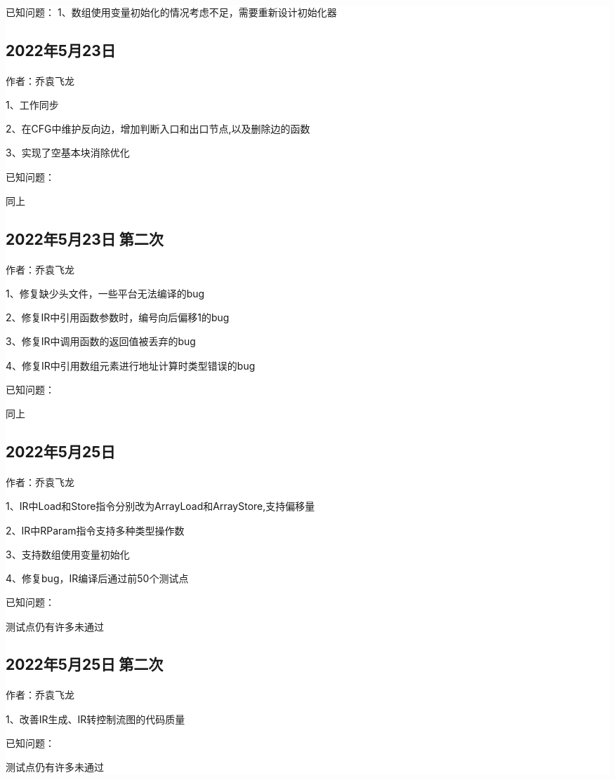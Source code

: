已知问题：
1、数组使用变量初始化的情况考虑不足，需要重新设计初始化器

## 2022年5月23日

作者：乔袁飞龙

1、工作同步

2、在CFG中维护反向边，增加判断入口和出口节点,以及删除边的函数

3、实现了空基本块消除优化

已知问题：

同上

## 2022年5月23日 第二次

作者：乔袁飞龙

1、修复缺少头文件，一些平台无法编译的bug

2、修复IR中引用函数参数时，编号向后偏移1的bug

3、修复IR中调用函数的返回值被丢弃的bug

4、修复IR中引用数组元素进行地址计算时类型错误的bug

已知问题：

同上

## 2022年5月25日

作者：乔袁飞龙

1、IR中Load和Store指令分别改为ArrayLoad和ArrayStore,支持偏移量

2、IR中RParam指令支持多种类型操作数

3、支持数组使用变量初始化

4、修复bug，IR编译后通过前50个测试点


已知问题：

测试点仍有许多未通过

## 2022年5月25日 第二次

作者：乔袁飞龙

1、改善IR生成、IR转控制流图的代码质量

已知问题：

测试点仍有许多未通过
